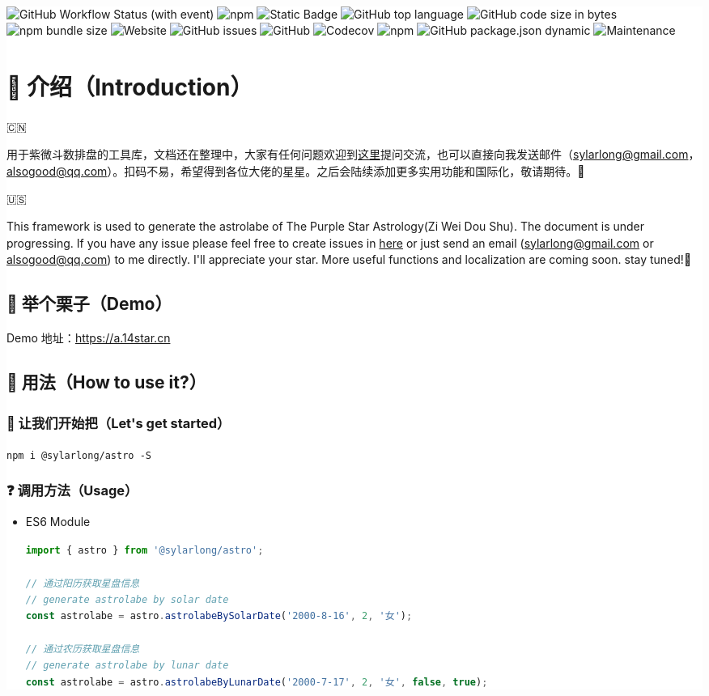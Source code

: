 <p align="center" width="100%">
  
  ![GitHub Workflow Status (with event)](https://img.shields.io/github/actions/workflow/status/SylarLong/astro/Codecov.yaml)
  ![npm](https://img.shields.io/npm/v/%40sylarlong%2Fastro)
  ![Static Badge](https://img.shields.io/badge/astro-%E7%B4%AB%E5%BE%AE%E6%96%97%E6%95%B0-purple) ![GitHub top language](https://img.shields.io/github/languages/top/SylarLong/astro) ![GitHub code size in bytes](https://img.shields.io/github/languages/code-size/SylarLong/astro)
  ![npm bundle size](https://img.shields.io/bundlephobia/min/%40sylarlong%2Fastro) ![Website](https://img.shields.io/website?up_message=https://a.14star.cn&up_color=purple&url=https%3A%2F%2Fa.14star.cn&label=demo) ![GitHub issues](https://img.shields.io/github/issues/SylarLong/astro) ![GitHub](https://img.shields.io/github/license/sylarlong/astro) ![Codecov](https://img.shields.io/codecov/c/github/sylarlong/astro) ![npm](https://img.shields.io/npm/dw/%40sylarlong/astro) ![GitHub package.json dynamic](https://img.shields.io/github/package-json/author/sylarlong/astro) ![Maintenance](https://img.shields.io/maintenance/yes/2023)

</p>

# 📢 介绍（Introduction）

🇨🇳

用于紫微斗数排盘的工具库，文档还在整理中，大家有任何问题欢迎到[这里](https://github.com/SylarLong/astro/issues)提问交流，也可以直接向我发送邮件（sylarlong@gmail.com，alsogood@qq.com）。扣码不易，希望得到各位大佬的星星。之后会陆续添加更多实用功能和国际化，敬请期待。🍻

🇺🇸

This framework is used to generate the astrolabe of The Purple Star Astrology(Zi Wei Dou Shu). The document is under progressing. If you have any issue please feel free to create issues in [here](https://github.com/SylarLong/astro/issues) or just send an email (sylarlong@gmail.com or alsogood@qq.com) to me directly. I'll appreciate your star. More useful functions and localization are coming soon. stay tuned!🍻

## 🌰 举个栗子（Demo）

Demo 地址：https://a.14star.cn

## 🎲 用法（How to use it?）

### 🚀 让我们开始把（Let's get started）

```
npm i @sylarlong/astro -S
```

### ❓ 调用方法（Usage）

- ES6 Module

  ```ts
  import { astro } from '@sylarlong/astro';

  // 通过阳历获取星盘信息
  // generate astrolabe by solar date
  const astrolabe = astro.astrolabeBySolarDate('2000-8-16', 2, '女');

  // 通过农历获取星盘信息
  // generate astrolabe by lunar date
  const astrolabe = astro.astrolabeByLunarDate('2000-7-17', 2, '女', false, true);
  ```
